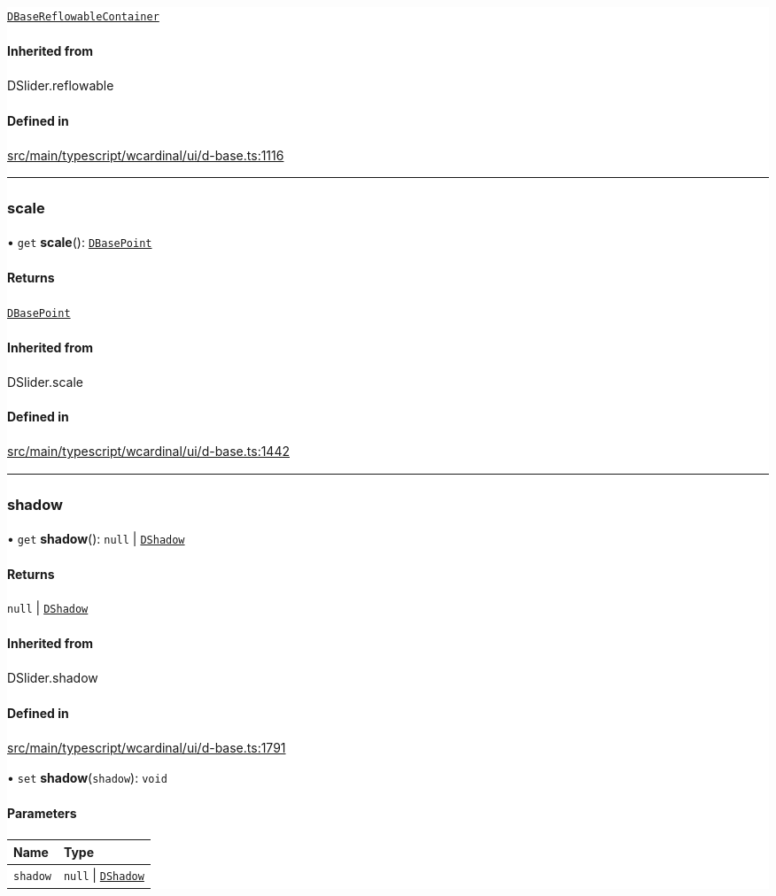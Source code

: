 [`DBaseReflowableContainer`](DBaseReflowableContainer.md)

#### Inherited from

DSlider.reflowable

#### Defined in

[src/main/typescript/wcardinal/ui/d-base.ts:1116](https://github.com/winter-cardinal/winter-cardinal-ui/blob/v0.310.1/src/main/typescript/wcardinal/ui/d-base.ts#L1116)

___

### scale

• `get` **scale**(): [`DBasePoint`](DBasePoint.md)

#### Returns

[`DBasePoint`](DBasePoint.md)

#### Inherited from

DSlider.scale

#### Defined in

[src/main/typescript/wcardinal/ui/d-base.ts:1442](https://github.com/winter-cardinal/winter-cardinal-ui/blob/v0.310.1/src/main/typescript/wcardinal/ui/d-base.ts#L1442)

___

### shadow

• `get` **shadow**(): ``null`` \| [`DShadow`](../interfaces/DShadow.md)

#### Returns

``null`` \| [`DShadow`](../interfaces/DShadow.md)

#### Inherited from

DSlider.shadow

#### Defined in

[src/main/typescript/wcardinal/ui/d-base.ts:1791](https://github.com/winter-cardinal/winter-cardinal-ui/blob/v0.310.1/src/main/typescript/wcardinal/ui/d-base.ts#L1791)

• `set` **shadow**(`shadow`): `void`

#### Parameters

| Name | Type |
| :------ | :------ |
| `shadow` | ``null`` \| [`DShadow`](../interfaces/DShadow.md) |

